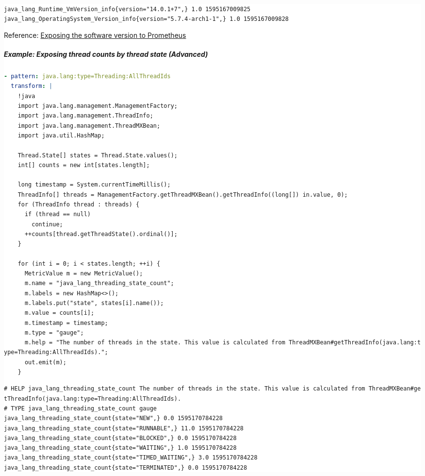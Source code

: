 ```
java_lang_Runtime_VmVersion_info{version="14.0.1+7",} 1.0 1595167009825
java_lang_OperatingSystem_Version_info{version="5.7.4-arch1-1",} 1.0 1595167009828
```

Reference: [Exposing the software version to Prometheus](https://www.robustperception.io/exposing-the-software-version-to-prometheus)

##### Example: Exposing thread counts by thread state (Advanced)

```yaml
- pattern: java.lang:type=Threading:AllThreadIds
  transform: |
    !java
    import java.lang.management.ManagementFactory;
    import java.lang.management.ThreadInfo;
    import java.lang.management.ThreadMXBean;
    import java.util.HashMap;

    Thread.State[] states = Thread.State.values();
    int[] counts = new int[states.length];

    long timestamp = System.currentTimeMillis();
    ThreadInfo[] threads = ManagementFactory.getThreadMXBean().getThreadInfo((long[]) in.value, 0);
    for (ThreadInfo thread : threads) {
      if (thread == null)
        continue;
      ++counts[thread.getThreadState().ordinal()];
    }

    for (int i = 0; i < states.length; ++i) {
      MetricValue m = new MetricValue();
      m.name = "java_lang_threading_state_count";
      m.labels = new HashMap<>();
      m.labels.put("state", states[i].name());
      m.value = counts[i];
      m.timestamp = timestamp;
      m.type = "gauge";
      m.help = "The number of threads in the state. This value is calculated from ThreadMXBean#getThreadInfo(java.lang:type=Threading:AllThreadIds).";
      out.emit(m);
    }
```

```
# HELP java_lang_threading_state_count The number of threads in the state. This value is calculated from ThreadMXBean#getThreadInfo(java.lang:type=Threading:AllThreadIds).
# TYPE java_lang_threading_state_count gauge
java_lang_threading_state_count{state="NEW",} 0.0 1595170784228
java_lang_threading_state_count{state="RUNNABLE",} 11.0 1595170784228
java_lang_threading_state_count{state="BLOCKED",} 0.0 1595170784228
java_lang_threading_state_count{state="WAITING",} 1.0 1595170784228
java_lang_threading_state_count{state="TIMED_WAITING",} 3.0 1595170784228
java_lang_threading_state_count{state="TERMINATED",} 0.0 1595170784228
```
